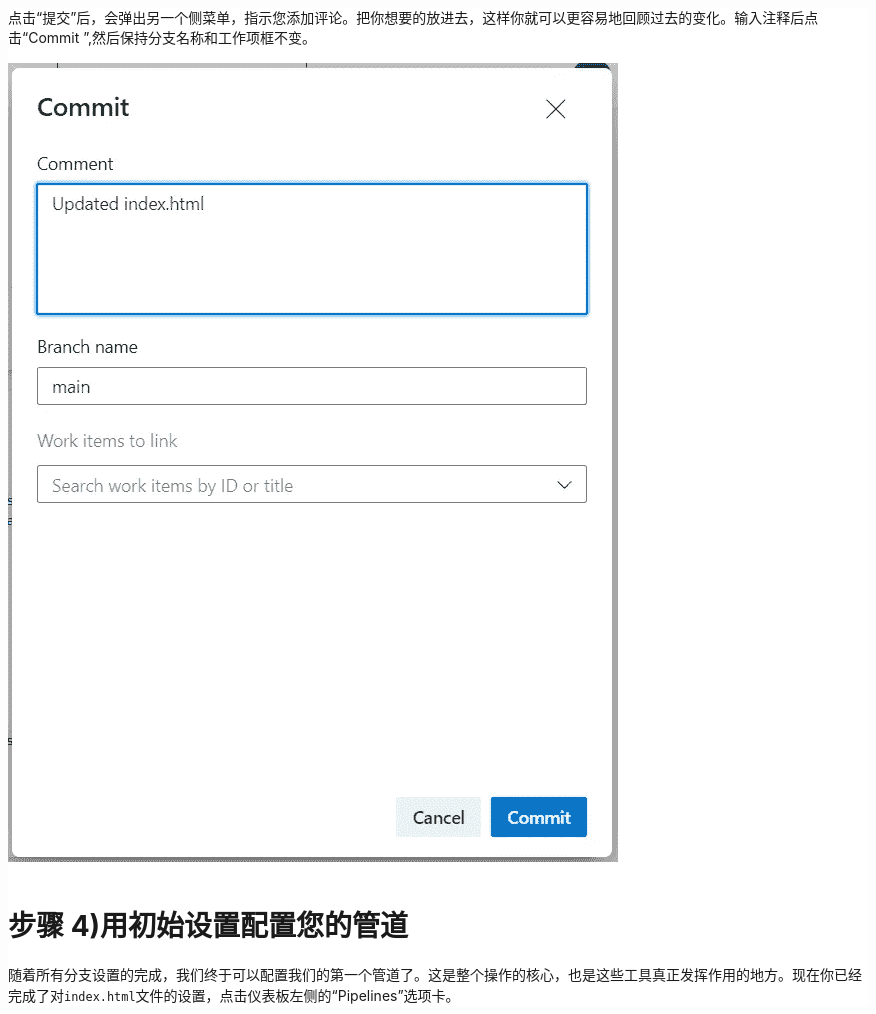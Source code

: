 点击“提交”后，会弹出另一个侧菜单，指示您添加评论。把你想要的放进去，这样你就可以更容易地回顾过去的变化。输入注释后点击“Commit ”,然后保持分支名称和工作项框不变。

![](img/fb1f115dd0c79cb58f4676747372ccba.png)

# 步骤 4)用初始设置配置您的管道

随着所有分支设置的完成，我们终于可以配置我们的第一个管道了。这是整个操作的核心，也是这些工具真正发挥作用的地方。现在你已经完成了对`index.html`文件的设置，点击仪表板左侧的“Pipelines”选项卡。
